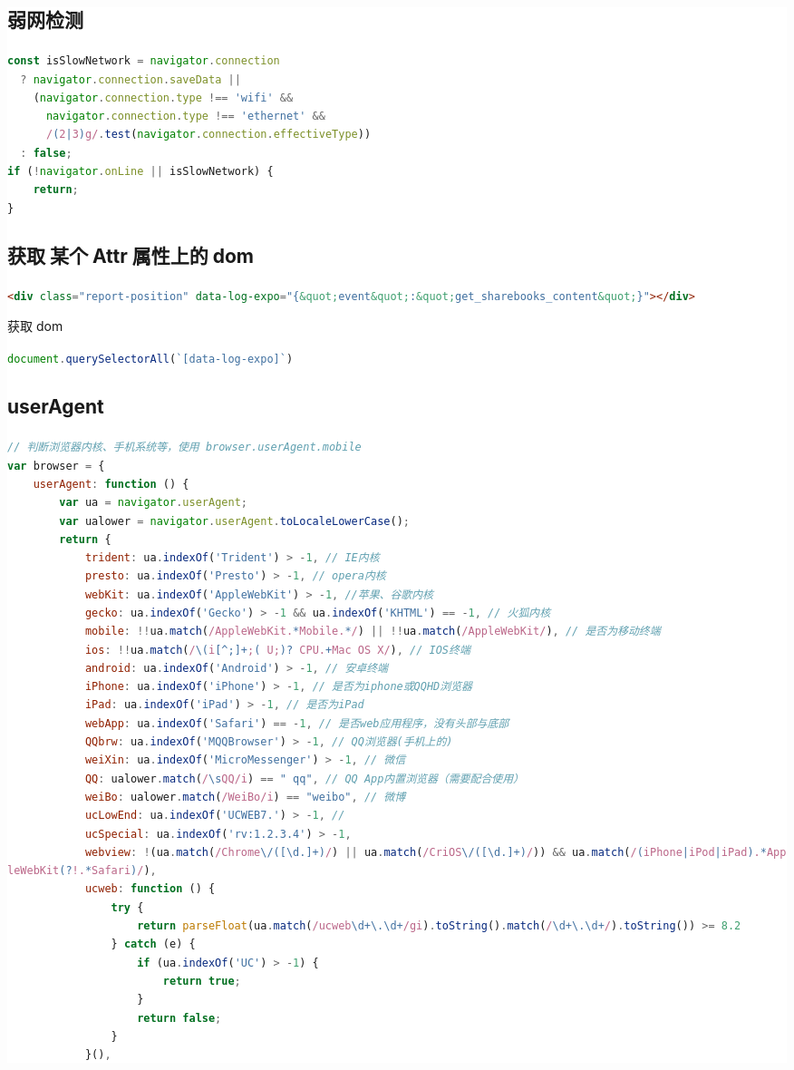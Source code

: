 ## 弱网检测

```javascript
const isSlowNetwork = navigator.connection
  ? navigator.connection.saveData ||
    (navigator.connection.type !== 'wifi' &&
      navigator.connection.type !== 'ethernet' &&
      /(2|3)g/.test(navigator.connection.effectiveType))
  : false;
if (!navigator.onLine || isSlowNetwork) {
    return;
}
```

## 获取 某个 Attr 属性上的 dom

```html
<div class="report-position" data-log-expo="{&quot;event&quot;:&quot;get_sharebooks_content&quot;}"></div>
```

获取 dom

```javascript
document.querySelectorAll(`[data-log-expo]`)
```

## userAgent

```javascript
// 判断浏览器内核、手机系统等，使用 browser.userAgent.mobile
var browser = {
    userAgent: function () {
        var ua = navigator.userAgent;
        var ualower = navigator.userAgent.toLocaleLowerCase();
        return {
            trident: ua.indexOf('Trident') > -1, // IE内核
            presto: ua.indexOf('Presto') > -1, // opera内核
            webKit: ua.indexOf('AppleWebKit') > -1, //苹果、谷歌内核
            gecko: ua.indexOf('Gecko') > -1 && ua.indexOf('KHTML') == -1, // 火狐内核
            mobile: !!ua.match(/AppleWebKit.*Mobile.*/) || !!ua.match(/AppleWebKit/), // 是否为移动终端
            ios: !!ua.match(/\(i[^;]+;( U;)? CPU.+Mac OS X/), // IOS终端
            android: ua.indexOf('Android') > -1, // 安卓终端
            iPhone: ua.indexOf('iPhone') > -1, // 是否为iphone或QQHD浏览器
            iPad: ua.indexOf('iPad') > -1, // 是否为iPad
            webApp: ua.indexOf('Safari') == -1, // 是否web应用程序，没有头部与底部
            QQbrw: ua.indexOf('MQQBrowser') > -1, // QQ浏览器(手机上的)
            weiXin: ua.indexOf('MicroMessenger') > -1, // 微信
            QQ: ualower.match(/\sQQ/i) == " qq", // QQ App内置浏览器（需要配合使用）
            weiBo: ualower.match(/WeiBo/i) == "weibo", // 微博
            ucLowEnd: ua.indexOf('UCWEB7.') > -1, //
            ucSpecial: ua.indexOf('rv:1.2.3.4') > -1,
            webview: !(ua.match(/Chrome\/([\d.]+)/) || ua.match(/CriOS\/([\d.]+)/)) && ua.match(/(iPhone|iPod|iPad).*AppleWebKit(?!.*Safari)/),
            ucweb: function () {
                try {
                    return parseFloat(ua.match(/ucweb\d+\.\d+/gi).toString().match(/\d+\.\d+/).toString()) >= 8.2
                } catch (e) {
                    if (ua.indexOf('UC') > -1) {
                        return true;
                    }
                    return false;
                }
            }(),
```

   [Symbol('name')]: '一斤代码',